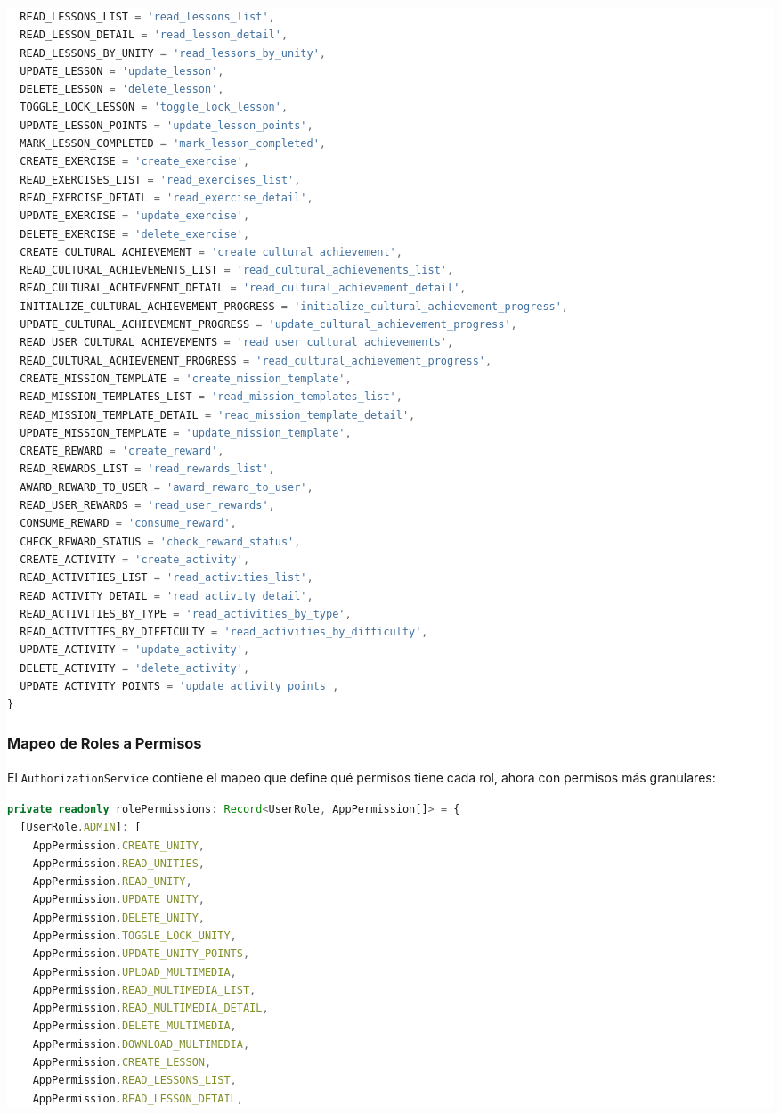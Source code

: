 ```typescript
  READ_LESSONS_LIST = 'read_lessons_list',
  READ_LESSON_DETAIL = 'read_lesson_detail',
  READ_LESSONS_BY_UNITY = 'read_lessons_by_unity',
  UPDATE_LESSON = 'update_lesson',
  DELETE_LESSON = 'delete_lesson',
  TOGGLE_LOCK_LESSON = 'toggle_lock_lesson',
  UPDATE_LESSON_POINTS = 'update_lesson_points',
  MARK_LESSON_COMPLETED = 'mark_lesson_completed',
  CREATE_EXERCISE = 'create_exercise',
  READ_EXERCISES_LIST = 'read_exercises_list',
  READ_EXERCISE_DETAIL = 'read_exercise_detail',
  UPDATE_EXERCISE = 'update_exercise',
  DELETE_EXERCISE = 'delete_exercise',
  CREATE_CULTURAL_ACHIEVEMENT = 'create_cultural_achievement',
  READ_CULTURAL_ACHIEVEMENTS_LIST = 'read_cultural_achievements_list',
  READ_CULTURAL_ACHIEVEMENT_DETAIL = 'read_cultural_achievement_detail',
  INITIALIZE_CULTURAL_ACHIEVEMENT_PROGRESS = 'initialize_cultural_achievement_progress',
  UPDATE_CULTURAL_ACHIEVEMENT_PROGRESS = 'update_cultural_achievement_progress',
  READ_USER_CULTURAL_ACHIEVEMENTS = 'read_user_cultural_achievements',
  READ_CULTURAL_ACHIEVEMENT_PROGRESS = 'read_cultural_achievement_progress',
  CREATE_MISSION_TEMPLATE = 'create_mission_template',
  READ_MISSION_TEMPLATES_LIST = 'read_mission_templates_list',
  READ_MISSION_TEMPLATE_DETAIL = 'read_mission_template_detail',
  UPDATE_MISSION_TEMPLATE = 'update_mission_template',
  CREATE_REWARD = 'create_reward',
  READ_REWARDS_LIST = 'read_rewards_list',
  AWARD_REWARD_TO_USER = 'award_reward_to_user',
  READ_USER_REWARDS = 'read_user_rewards',
  CONSUME_REWARD = 'consume_reward',
  CHECK_REWARD_STATUS = 'check_reward_status',
  CREATE_ACTIVITY = 'create_activity',
  READ_ACTIVITIES_LIST = 'read_activities_list',
  READ_ACTIVITY_DETAIL = 'read_activity_detail',
  READ_ACTIVITIES_BY_TYPE = 'read_activities_by_type',
  READ_ACTIVITIES_BY_DIFFICULTY = 'read_activities_by_difficulty',
  UPDATE_ACTIVITY = 'update_activity',
  DELETE_ACTIVITY = 'delete_activity',
  UPDATE_ACTIVITY_POINTS = 'update_activity_points',
}
```

### Mapeo de Roles a Permisos

El `AuthorizationService` contiene el mapeo que define qué permisos tiene cada rol, ahora con permisos más granulares:

```typescript
private readonly rolePermissions: Record<UserRole, AppPermission[]> = {
  [UserRole.ADMIN]: [
    AppPermission.CREATE_UNITY,
    AppPermission.READ_UNITIES,
    AppPermission.READ_UNITY,
    AppPermission.UPDATE_UNITY,
    AppPermission.DELETE_UNITY,
    AppPermission.TOGGLE_LOCK_UNITY,
    AppPermission.UPDATE_UNITY_POINTS,
    AppPermission.UPLOAD_MULTIMEDIA,
    AppPermission.READ_MULTIMEDIA_LIST,
    AppPermission.READ_MULTIMEDIA_DETAIL,
    AppPermission.DELETE_MULTIMEDIA,
    AppPermission.DOWNLOAD_MULTIMEDIA,
    AppPermission.CREATE_LESSON,
    AppPermission.READ_LESSONS_LIST,
    AppPermission.READ_LESSON_DETAIL,
```

  [UserRole.TEACHER]: [
  [UserRole.MODERATOR]: [
  [UserRole.USER]: [
  [UserRole.STUDENT]: [